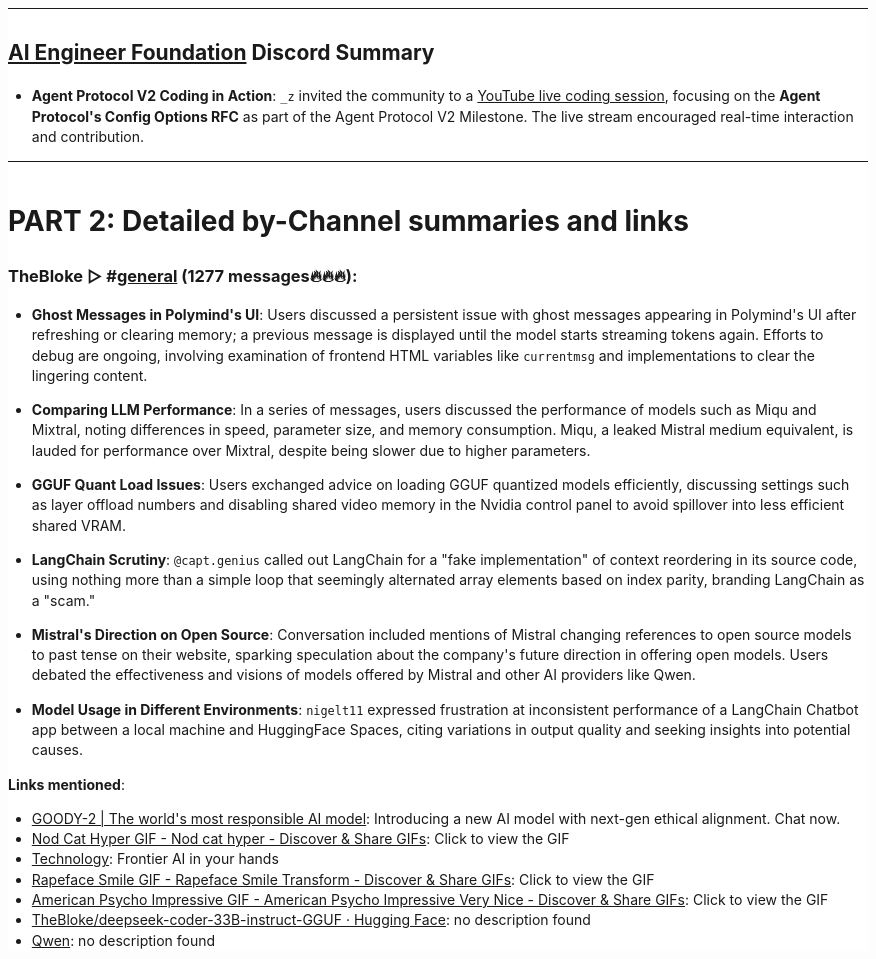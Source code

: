 

---



## [AI Engineer Foundation](https://discord.com/channels/1144960932196401252) Discord Summary

- **Agent Protocol V2 Coding in Action**: `_z` invited the community to a [YouTube live coding session](https://youtube.com/live/zrJuNUGYKJg?feature=share), focusing on the **Agent Protocol's Config Options RFC** as part of the Agent Protocol V2 Milestone. The live stream encouraged real-time interaction and contribution.



---

# PART 2: Detailed by-Channel summaries and links



### TheBloke ▷ #[general](https://discord.com/channels/1111983596572520458/1111984430945402960/1211589709927682108) (1277 messages🔥🔥🔥): 

- **Ghost Messages in Polymind's UI**: Users discussed a persistent issue with ghost messages appearing in Polymind's UI after refreshing or clearing memory; a previous message is displayed until the model starts streaming tokens again. Efforts to debug are ongoing, involving examination of frontend HTML variables like `currentmsg` and implementations to clear the lingering content.

- **Comparing LLM Performance**: In a series of messages, users discussed the performance of models such as Miqu and Mixtral, noting differences in speed, parameter size, and memory consumption. Miqu, a leaked Mistral medium equivalent, is lauded for performance over Mixtral, despite being slower due to higher parameters.

- **GGUF Quant Load Issues**: Users exchanged advice on loading GGUF quantized models efficiently, discussing settings such as layer offload numbers and disabling shared video memory in the Nvidia control panel to avoid spillover into less efficient shared VRAM.

- **LangChain Scrutiny**: `@capt.genius` called out LangChain for a "fake implementation" of context reordering in its source code, using nothing more than a simple loop that seemingly alternated array elements based on index parity, branding LangChain as a "scam."

- **Mistral's Direction on Open Source**: Conversation included mentions of Mistral changing references to open source models to past tense on their website, sparking speculation about the company's future direction in offering open models. Users debated the effectiveness and visions of models offered by Mistral and other AI providers like Qwen.

- **Model Usage in Different Environments**: `nigelt11` expressed frustration at inconsistent performance of a LangChain Chatbot app between a local machine and HuggingFace Spaces, citing variations in output quality and seeking insights into potential causes.


**Links mentioned**:

- [GOODY-2 | The world&#x27;s most responsible AI model](https://www.goody2.ai/chat): Introducing a new AI model with next-gen ethical alignment. Chat now.
- [Nod Cat Hyper GIF - Nod cat hyper - Discover &amp; Share GIFs](https://tenor.com/view/nod-cat-hyper-gif-9540792418684483949): Click to view the GIF
- [Technology](https://mistral.ai/technology/#models>): Frontier AI in your hands
- [Rapeface Smile GIF - Rapeface Smile Transform - Discover &amp; Share GIFs](https://tenor.com/view/rapeface-smile-transform-gif-12599812): Click to view the GIF
- [American Psycho Impressive GIF - American Psycho Impressive Very Nice - Discover &amp; Share GIFs](https://tenor.com/view/american-psycho-impressive-very-nice-coping-patrick-bateman-gif-26518058): Click to view the GIF
- [TheBloke/deepseek-coder-33B-instruct-GGUF · Hugging Face](https://huggingface.co/TheBloke/deepseek-coder-33B-instruct-GGUF): no description found
- [Qwen](https://qwen.readthedocs.io/): no description found